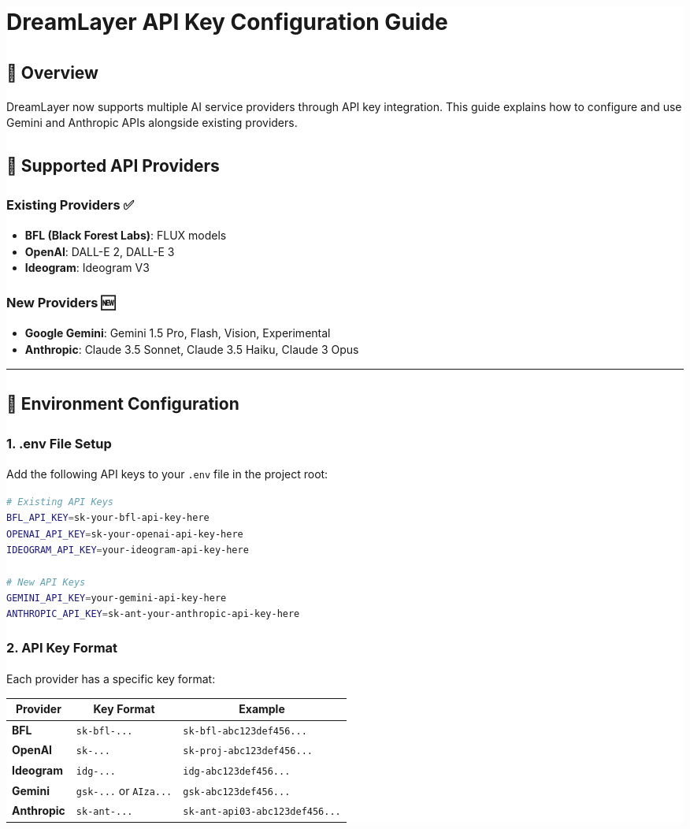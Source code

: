 # DreamLayer API Key Configuration Guide

## 🔑 Overview

DreamLayer now supports multiple AI service providers through API key integration. This guide explains how to configure and use Gemini and Anthropic APIs alongside existing providers.

## 🌟 Supported API Providers

### **Existing Providers** ✅
- **BFL (Black Forest Labs)**: FLUX models
- **OpenAI**: DALL-E 2, DALL-E 3
- **Ideogram**: Ideogram V3

### **New Providers** 🆕
- **Google Gemini**: Gemini 1.5 Pro, Flash, Vision, Experimental
- **Anthropic**: Claude 3.5 Sonnet, Claude 3.5 Haiku, Claude 3 Opus

---

## 🔧 Environment Configuration

### **1. .env File Setup**

Add the following API keys to your `.env` file in the project root:

```bash
# Existing API Keys
BFL_API_KEY=sk-your-bfl-api-key-here
OPENAI_API_KEY=sk-your-openai-api-key-here  
IDEOGRAM_API_KEY=your-ideogram-api-key-here

# New API Keys
GEMINI_API_KEY=your-gemini-api-key-here
ANTHROPIC_API_KEY=sk-ant-your-anthropic-api-key-here
```

### **2. API Key Format**

Each provider has a specific key format:

| Provider | Key Format | Example |
|----------|------------|---------|
| **BFL** | `sk-bfl-...` | `sk-bfl-abc123def456...` |
| **OpenAI** | `sk-...` | `sk-proj-abc123def456...` |
| **Ideogram** | `idg-...` | `idg-abc123def456...` |
| **Gemini** | `gsk-...` or `AIza...` | `gsk-abc123def456...` |
| **Anthropic** | `sk-ant-...` | `sk-ant-api03-abc123def456...` |
